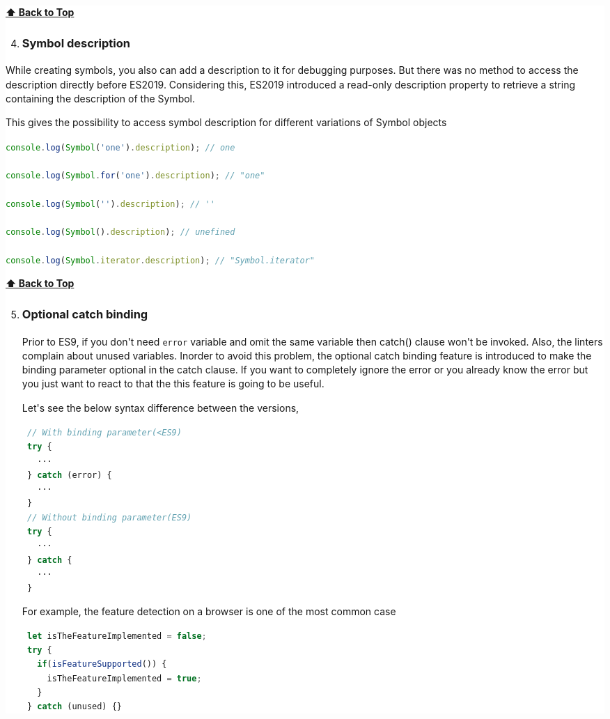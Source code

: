    **[⬆ Back to Top](#table-of-contents)**

4. ### Symbol description

 While creating symbols, you also can add a description to it for debugging purposes. But there was no method to access the description directly before ES2019. Considering this, ES2019 introduced a read-only description property to retrieve a string containing the description of the Symbol.

 This gives the possibility to access symbol description for different variations of Symbol objects

 ```js
 console.log(Symbol('one').description); // one

 console.log(Symbol.for('one').description); // "one"

 console.log(Symbol('').description); // ''

 console.log(Symbol().description); // unefined

 console.log(Symbol.iterator.description); // "Symbol.iterator"
 ```
 
 **[⬆ Back to Top](#table-of-contents)**

5. ### Optional catch binding
   Prior to ES9, if you don't need `error` variable and omit the same variable then catch() clause won't be invoked. Also, the linters complain about unused variables. Inorder to avoid this problem, the optional catch binding feature is introduced to make the binding parameter optional in the catch clause. If you want to completely ignore the error or you already know the error but you just want to react to that the this feature is going to be useful.

   Let's see the below syntax difference between the versions,
   ```js
    // With binding parameter(<ES9)
    try {
      ···
    } catch (error) {
      ···
    }
    // Without binding parameter(ES9)
    try {
      ···
    } catch {
      ···
    }
   ```
   For example, the feature detection on a browser is one of the most common case
   ```js
    let isTheFeatureImplemented = false;
    try {
      if(isFeatureSupported()) {
        isTheFeatureImplemented = true;
      }
    } catch (unused) {}
   ```
   